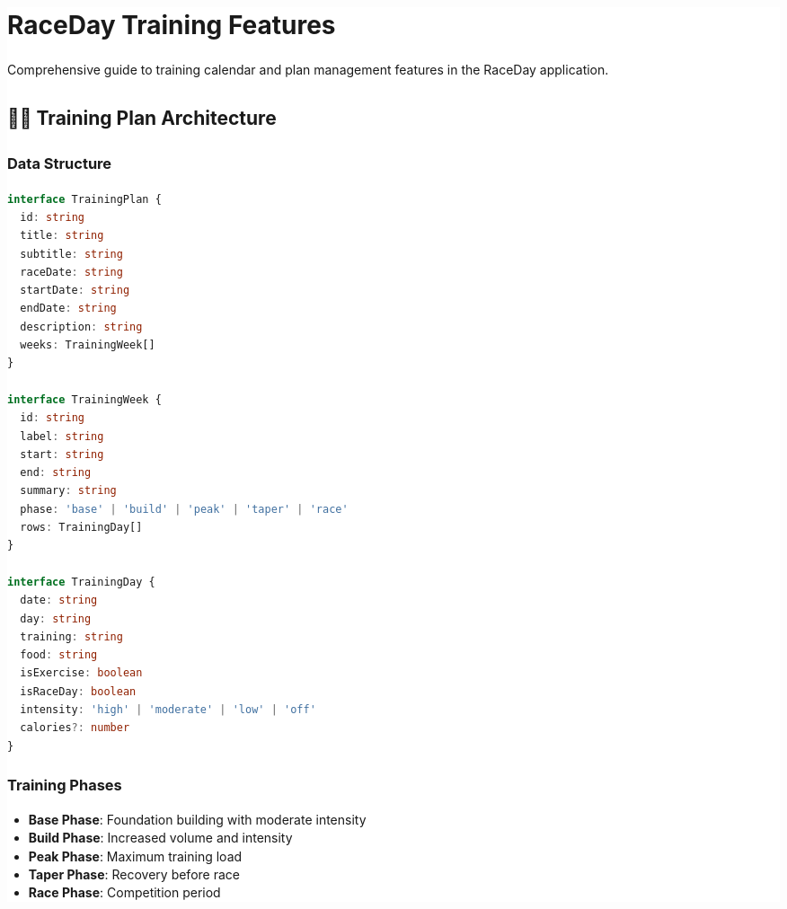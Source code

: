 # RaceDay Training Features

Comprehensive guide to training calendar and plan management features in the RaceDay application.

## 🏃‍♂️ **Training Plan Architecture**

### **Data Structure**

```typescript
interface TrainingPlan {
  id: string
  title: string
  subtitle: string
  raceDate: string
  startDate: string
  endDate: string
  description: string
  weeks: TrainingWeek[]
}

interface TrainingWeek {
  id: string
  label: string
  start: string
  end: string
  summary: string
  phase: 'base' | 'build' | 'peak' | 'taper' | 'race'
  rows: TrainingDay[]
}

interface TrainingDay {
  date: string
  day: string
  training: string
  food: string
  isExercise: boolean
  isRaceDay: boolean
  intensity: 'high' | 'moderate' | 'low' | 'off'
  calories?: number
}
```

### **Training Phases**

- **Base Phase**: Foundation building with moderate intensity
- **Build Phase**: Increased volume and intensity
- **Peak Phase**: Maximum training load
- **Taper Phase**: Recovery before race
- **Race Phase**: Competition period
